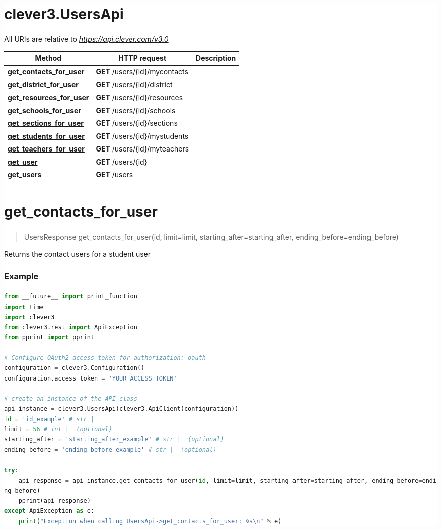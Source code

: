 # clever3.UsersApi

All URIs are relative to *https://api.clever.com/v3.0*

Method | HTTP request | Description
------------- | ------------- | -------------
[**get_contacts_for_user**](UsersApi.md#get_contacts_for_user) | **GET** /users/{id}/mycontacts | 
[**get_district_for_user**](UsersApi.md#get_district_for_user) | **GET** /users/{id}/district | 
[**get_resources_for_user**](UsersApi.md#get_resources_for_user) | **GET** /users/{id}/resources | 
[**get_schools_for_user**](UsersApi.md#get_schools_for_user) | **GET** /users/{id}/schools | 
[**get_sections_for_user**](UsersApi.md#get_sections_for_user) | **GET** /users/{id}/sections | 
[**get_students_for_user**](UsersApi.md#get_students_for_user) | **GET** /users/{id}/mystudents | 
[**get_teachers_for_user**](UsersApi.md#get_teachers_for_user) | **GET** /users/{id}/myteachers | 
[**get_user**](UsersApi.md#get_user) | **GET** /users/{id} | 
[**get_users**](UsersApi.md#get_users) | **GET** /users | 

# **get_contacts_for_user**
> UsersResponse get_contacts_for_user(id, limit=limit, starting_after=starting_after, ending_before=ending_before)



Returns the contact users for a student user

### Example
```python
from __future__ import print_function
import time
import clever3
from clever3.rest import ApiException
from pprint import pprint

# Configure OAuth2 access token for authorization: oauth
configuration = clever3.Configuration()
configuration.access_token = 'YOUR_ACCESS_TOKEN'

# create an instance of the API class
api_instance = clever3.UsersApi(clever3.ApiClient(configuration))
id = 'id_example' # str | 
limit = 56 # int |  (optional)
starting_after = 'starting_after_example' # str |  (optional)
ending_before = 'ending_before_example' # str |  (optional)

try:
    api_response = api_instance.get_contacts_for_user(id, limit=limit, starting_after=starting_after, ending_before=ending_before)
    pprint(api_response)
except ApiException as e:
    print("Exception when calling UsersApi->get_contacts_for_user: %s\n" % e)
```
